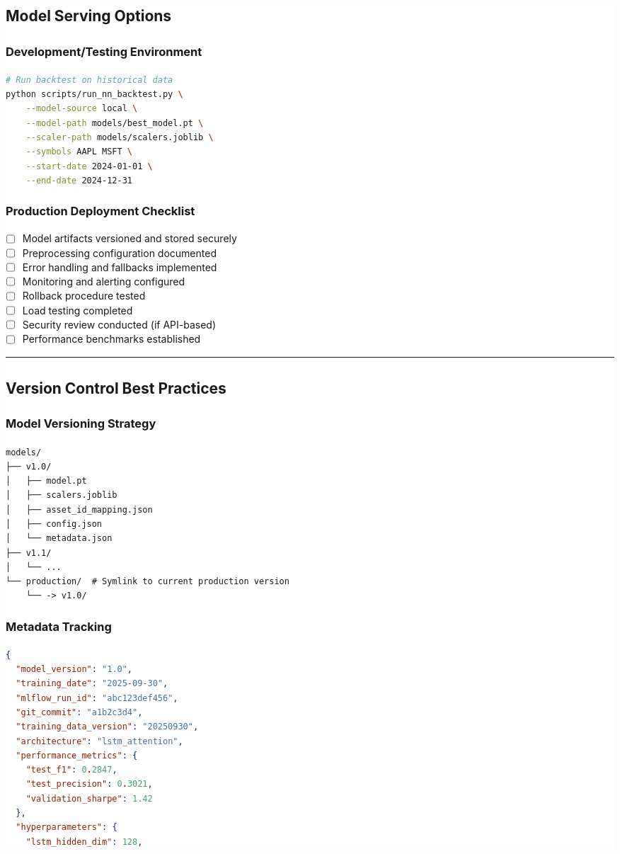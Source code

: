 
## Model Serving Options

### Development/Testing Environment

```bash
# Run backtest on historical data
python scripts/run_nn_backtest.py \
    --model-source local \
    --model-path models/best_model.pt \
    --scaler-path models/scalers.joblib \
    --symbols AAPL MSFT \
    --start-date 2024-01-01 \
    --end-date 2024-12-31
```

### Production Deployment Checklist

- [ ] Model artifacts versioned and stored securely
- [ ] Preprocessing configuration documented
- [ ] Error handling and fallbacks implemented
- [ ] Monitoring and alerting configured
- [ ] Rollback procedure tested
- [ ] Load testing completed
- [ ] Security review conducted (if API-based)
- [ ] Performance benchmarks established

---

## Version Control Best Practices

### Model Versioning Strategy

```
models/
├── v1.0/
│   ├── model.pt
│   ├── scalers.joblib
│   ├── asset_id_mapping.json
│   ├── config.json
│   └── metadata.json
├── v1.1/
│   └── ...
└── production/  # Symlink to current production version
    └── -> v1.0/
```

### Metadata Tracking

```json
{
  "model_version": "1.0",
  "training_date": "2025-09-30",
  "mlflow_run_id": "abc123def456",
  "git_commit": "a1b2c3d4",
  "training_data_version": "20250930",
  "architecture": "lstm_attention",
  "performance_metrics": {
    "test_f1": 0.2847,
    "test_precision": 0.3021,
    "validation_sharpe": 1.42
  },
  "hyperparameters": {
    "lstm_hidden_dim": 128,
```